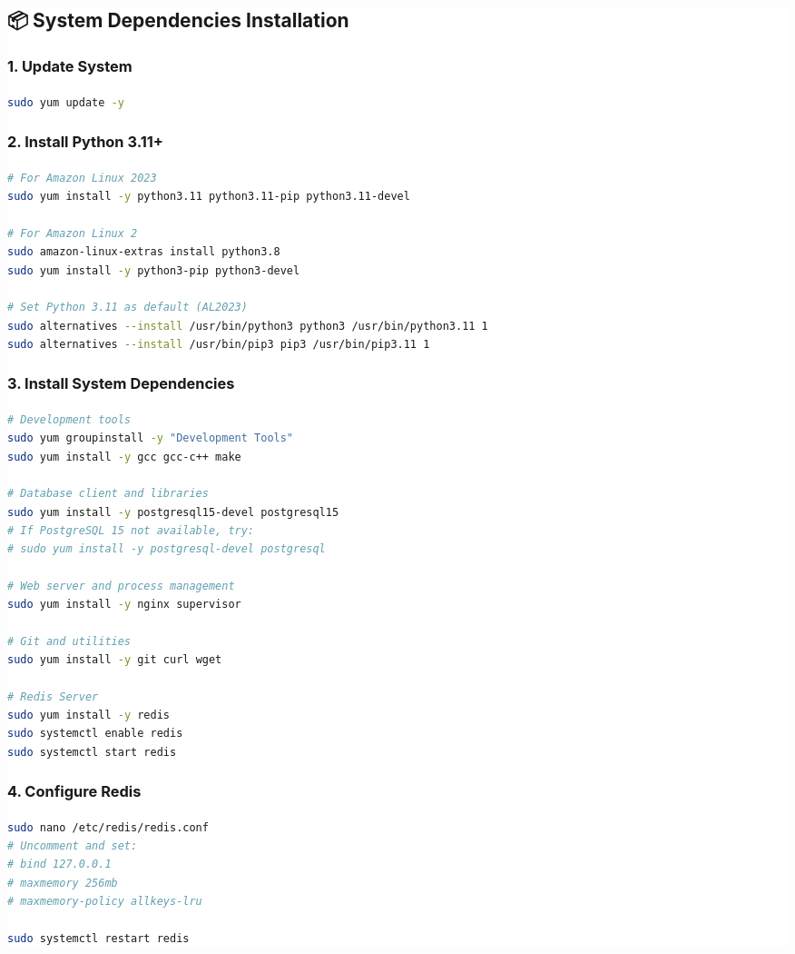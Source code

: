 ## 📦 System Dependencies Installation

### 1. Update System
```bash
sudo yum update -y
```

### 2. Install Python 3.11+
```bash
# For Amazon Linux 2023
sudo yum install -y python3.11 python3.11-pip python3.11-devel

# For Amazon Linux 2
sudo amazon-linux-extras install python3.8
sudo yum install -y python3-pip python3-devel

# Set Python 3.11 as default (AL2023)
sudo alternatives --install /usr/bin/python3 python3 /usr/bin/python3.11 1
sudo alternatives --install /usr/bin/pip3 pip3 /usr/bin/pip3.11 1
```

### 3. Install System Dependencies
```bash
# Development tools
sudo yum groupinstall -y "Development Tools"
sudo yum install -y gcc gcc-c++ make

# Database client and libraries
sudo yum install -y postgresql15-devel postgresql15
# If PostgreSQL 15 not available, try:
# sudo yum install -y postgresql-devel postgresql

# Web server and process management
sudo yum install -y nginx supervisor

# Git and utilities
sudo yum install -y git curl wget

# Redis Server
sudo yum install -y redis
sudo systemctl enable redis
sudo systemctl start redis
```

### 4. Configure Redis
```bash
sudo nano /etc/redis/redis.conf
# Uncomment and set:
# bind 127.0.0.1
# maxmemory 256mb
# maxmemory-policy allkeys-lru

sudo systemctl restart redis
```
